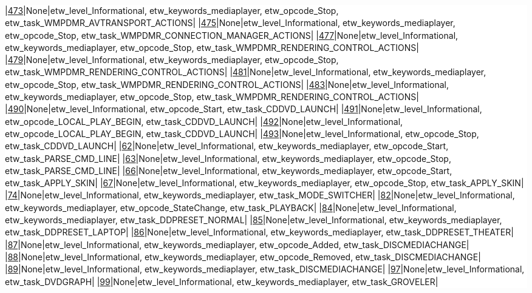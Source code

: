 |[473](events/event-473.md)|None|etw_level_Informational, etw_keywords_mediaplayer, etw_opcode_Stop, etw_task_WMPDMR_AVTRANSPORT_ACTIONS|
|[475](events/event-475.md)|None|etw_level_Informational, etw_keywords_mediaplayer, etw_opcode_Stop, etw_task_WMPDMR_CONNECTION_MANAGER_ACTIONS|
|[477](events/event-477.md)|None|etw_level_Informational, etw_keywords_mediaplayer, etw_opcode_Stop, etw_task_WMPDMR_RENDERING_CONTROL_ACTIONS|
|[479](events/event-479.md)|None|etw_level_Informational, etw_keywords_mediaplayer, etw_opcode_Stop, etw_task_WMPDMR_RENDERING_CONTROL_ACTIONS|
|[481](events/event-481.md)|None|etw_level_Informational, etw_keywords_mediaplayer, etw_opcode_Stop, etw_task_WMPDMR_RENDERING_CONTROL_ACTIONS|
|[483](events/event-483.md)|None|etw_level_Informational, etw_keywords_mediaplayer, etw_opcode_Stop, etw_task_WMPDMR_RENDERING_CONTROL_ACTIONS|
|[490](events/event-490.md)|None|etw_level_Informational, etw_opcode_Start, etw_task_CDDVD_LAUNCH|
|[491](events/event-491.md)|None|etw_level_Informational, etw_opcode_LOCAL_PLAY_BEGIN, etw_task_CDDVD_LAUNCH|
|[492](events/event-492.md)|None|etw_level_Informational, etw_opcode_LOCAL_PLAY_BEGIN, etw_task_CDDVD_LAUNCH|
|[493](events/event-493.md)|None|etw_level_Informational, etw_opcode_Stop, etw_task_CDDVD_LAUNCH|
|[62](events/event-62.md)|None|etw_level_Informational, etw_keywords_mediaplayer, etw_opcode_Start, etw_task_PARSE_CMD_LINE|
|[63](events/event-63.md)|None|etw_level_Informational, etw_keywords_mediaplayer, etw_opcode_Stop, etw_task_PARSE_CMD_LINE|
|[66](events/event-66.md)|None|etw_level_Informational, etw_keywords_mediaplayer, etw_opcode_Start, etw_task_APPLY_SKIN|
|[67](events/event-67.md)|None|etw_level_Informational, etw_keywords_mediaplayer, etw_opcode_Stop, etw_task_APPLY_SKIN|
|[74](events/event-74.md)|None|etw_level_Informational, etw_keywords_mediaplayer, etw_task_MODE_SWITCHER|
|[82](events/event-82.md)|None|etw_level_Informational, etw_keywords_mediaplayer, etw_opcode_StateChange, etw_task_PLAYBACK|
|[84](events/event-84.md)|None|etw_level_Informational, etw_keywords_mediaplayer, etw_task_DDPRESET_NORMAL|
|[85](events/event-85.md)|None|etw_level_Informational, etw_keywords_mediaplayer, etw_task_DDPRESET_LAPTOP|
|[86](events/event-86.md)|None|etw_level_Informational, etw_keywords_mediaplayer, etw_task_DDPRESET_THEATER|
|[87](events/event-87.md)|None|etw_level_Informational, etw_keywords_mediaplayer, etw_opcode_Added, etw_task_DISCMEDIACHANGE|
|[88](events/event-88.md)|None|etw_level_Informational, etw_keywords_mediaplayer, etw_opcode_Removed, etw_task_DISCMEDIACHANGE|
|[89](events/event-89.md)|None|etw_level_Informational, etw_keywords_mediaplayer, etw_task_DISCMEDIACHANGE|
|[97](events/event-97.md)|None|etw_level_Informational, etw_task_DVDGRAPH|
|[99](events/event-99.md)|None|etw_level_Informational, etw_keywords_mediaplayer, etw_task_GROVELER|
